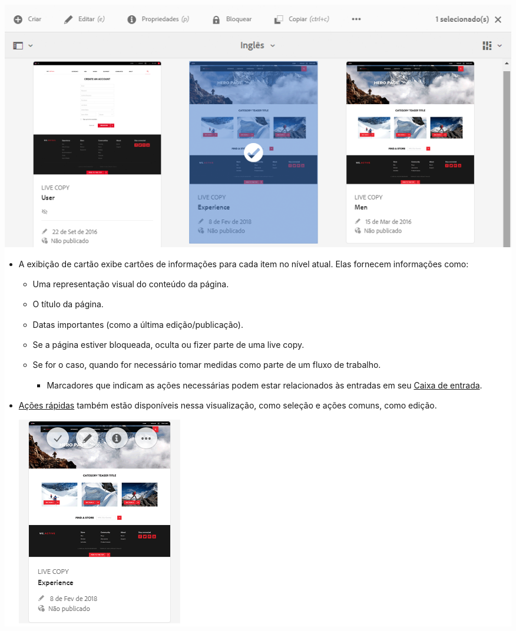 ![screen_shot_2018-03-23at105508-1](assets/screen_shot_2018-03-23at105508-1.png)

* A exibição de cartão exibe cartões de informações para cada item no nível atual. Elas fornecem informações como:

   * Uma representação visual do conteúdo da página.
   * O título da página.
   * Datas importantes (como a última edição/publicação).
   * Se a página estiver bloqueada, oculta ou fizer parte de uma live copy.
   * Se for o caso, quando for necessário tomar medidas como parte de um fluxo de trabalho.

      * Marcadores que indicam as ações necessárias podem estar relacionados às entradas em seu [Caixa de entrada](/help/sites-authoring/inbox.md).

* [Ações rápidas](#quick-actions) também estão disponíveis nessa visualização, como seleção e ações comuns, como edição.

   ![screen_shot_2018-03-23at104953-1](assets/screen_shot_2018-03-23at104953-1.png)
